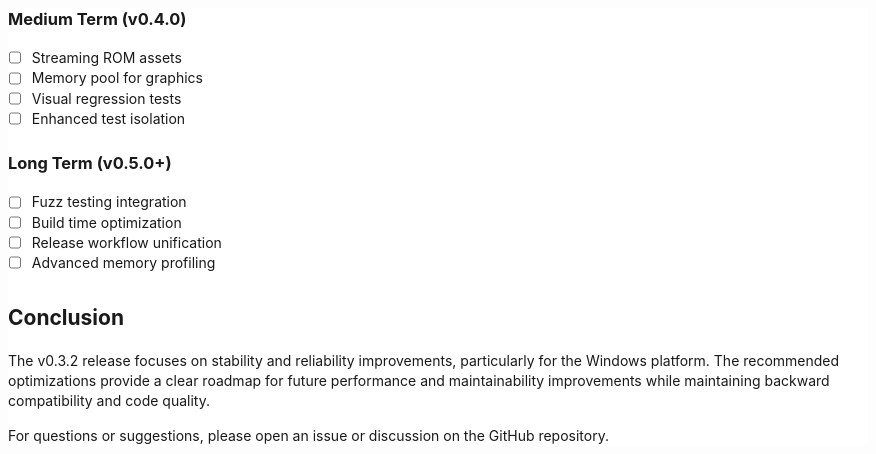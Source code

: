 ### Medium Term (v0.4.0)
- [ ] Streaming ROM assets
- [ ] Memory pool for graphics
- [ ] Visual regression tests
- [ ] Enhanced test isolation

### Long Term (v0.5.0+)
- [ ] Fuzz testing integration
- [ ] Build time optimization
- [ ] Release workflow unification
- [ ] Advanced memory profiling

## Conclusion

The v0.3.2 release focuses on stability and reliability improvements, particularly for the Windows platform. The recommended optimizations provide a clear roadmap for future performance and maintainability improvements while maintaining backward compatibility and code quality.

For questions or suggestions, please open an issue or discussion on the GitHub repository.
